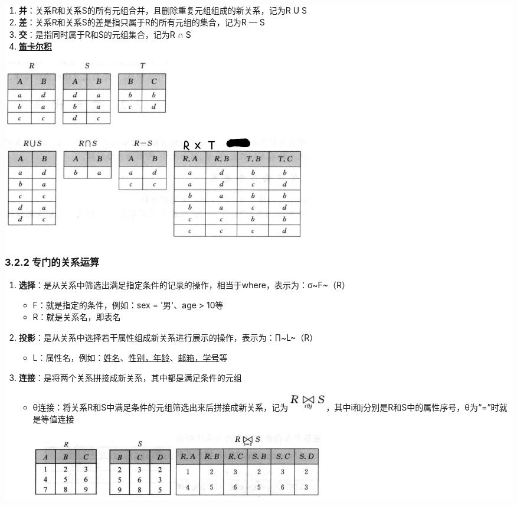 1. **并**：关系R和关系S的所有元组合并，且删除重复元组组成的新关系，记为R U S
2. **差**：关系R和关系S的差是指只属于R的所有元组的集合，记为R — S
3. **交**：是指同时属于R和S的元组集合，记为R &cap; S
4. <a href="#笛卡尔积">**笛卡尔积**</a>

![image-20241204231805245](.\assets\image-20241204231805245.png)

![image-20241204231924879](.\assets\image-20241204231924879.png)

### 3.2.2 专门的关系运算

1. **选择**：是从关系中筛选出满足指定条件的记录的操作，相当于where，表示为：&sigma;~F~（R）

   - F：就是指定的条件，例如：sex = '男'、age > 10等
   - R：就是关系名，即表名

2. **投影**：是从关系中选择若干属性组成新关系进行展示的操作，表示为：&prod;~L~（R）

   - L：属性名，例如：<u>姓名</u>、<u>性别，年龄</u>、<u>邮箱，学号</u>等

3. **连接**：是将两个关系拼接成新关系，其中都是满足条件的元组

   - &theta;连接：将关系R和S中满足条件的元组筛选出来后拼接成新关系，记为<img src=".\assets\image-20241204234013208.png" alt="image-20241204234013208" style="zoom: 60%;" />，其中i和j分别是R和S中的属性序号，&theta;为“=”时就是等值连接

     ![image-20241204233923871](.\assets\image-20241204233923871.png)![image-20241204233937794](.\assets\image-20241204233937794.png)
